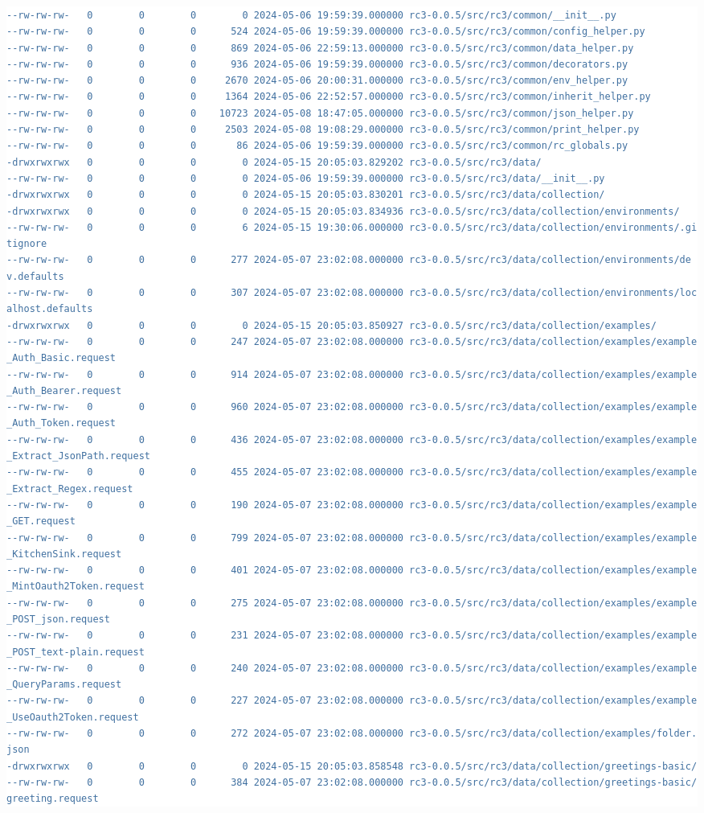 ```diff
--rw-rw-rw-   0        0        0        0 2024-05-06 19:59:39.000000 rc3-0.0.5/src/rc3/common/__init__.py
--rw-rw-rw-   0        0        0      524 2024-05-06 19:59:39.000000 rc3-0.0.5/src/rc3/common/config_helper.py
--rw-rw-rw-   0        0        0      869 2024-05-06 22:59:13.000000 rc3-0.0.5/src/rc3/common/data_helper.py
--rw-rw-rw-   0        0        0      936 2024-05-06 19:59:39.000000 rc3-0.0.5/src/rc3/common/decorators.py
--rw-rw-rw-   0        0        0     2670 2024-05-06 20:00:31.000000 rc3-0.0.5/src/rc3/common/env_helper.py
--rw-rw-rw-   0        0        0     1364 2024-05-06 22:52:57.000000 rc3-0.0.5/src/rc3/common/inherit_helper.py
--rw-rw-rw-   0        0        0    10723 2024-05-08 18:47:05.000000 rc3-0.0.5/src/rc3/common/json_helper.py
--rw-rw-rw-   0        0        0     2503 2024-05-08 19:08:29.000000 rc3-0.0.5/src/rc3/common/print_helper.py
--rw-rw-rw-   0        0        0       86 2024-05-06 19:59:39.000000 rc3-0.0.5/src/rc3/common/rc_globals.py
-drwxrwxrwx   0        0        0        0 2024-05-15 20:05:03.829202 rc3-0.0.5/src/rc3/data/
--rw-rw-rw-   0        0        0        0 2024-05-06 19:59:39.000000 rc3-0.0.5/src/rc3/data/__init__.py
-drwxrwxrwx   0        0        0        0 2024-05-15 20:05:03.830201 rc3-0.0.5/src/rc3/data/collection/
-drwxrwxrwx   0        0        0        0 2024-05-15 20:05:03.834936 rc3-0.0.5/src/rc3/data/collection/environments/
--rw-rw-rw-   0        0        0        6 2024-05-15 19:30:06.000000 rc3-0.0.5/src/rc3/data/collection/environments/.gitignore
--rw-rw-rw-   0        0        0      277 2024-05-07 23:02:08.000000 rc3-0.0.5/src/rc3/data/collection/environments/dev.defaults
--rw-rw-rw-   0        0        0      307 2024-05-07 23:02:08.000000 rc3-0.0.5/src/rc3/data/collection/environments/localhost.defaults
-drwxrwxrwx   0        0        0        0 2024-05-15 20:05:03.850927 rc3-0.0.5/src/rc3/data/collection/examples/
--rw-rw-rw-   0        0        0      247 2024-05-07 23:02:08.000000 rc3-0.0.5/src/rc3/data/collection/examples/example_Auth_Basic.request
--rw-rw-rw-   0        0        0      914 2024-05-07 23:02:08.000000 rc3-0.0.5/src/rc3/data/collection/examples/example_Auth_Bearer.request
--rw-rw-rw-   0        0        0      960 2024-05-07 23:02:08.000000 rc3-0.0.5/src/rc3/data/collection/examples/example_Auth_Token.request
--rw-rw-rw-   0        0        0      436 2024-05-07 23:02:08.000000 rc3-0.0.5/src/rc3/data/collection/examples/example_Extract_JsonPath.request
--rw-rw-rw-   0        0        0      455 2024-05-07 23:02:08.000000 rc3-0.0.5/src/rc3/data/collection/examples/example_Extract_Regex.request
--rw-rw-rw-   0        0        0      190 2024-05-07 23:02:08.000000 rc3-0.0.5/src/rc3/data/collection/examples/example_GET.request
--rw-rw-rw-   0        0        0      799 2024-05-07 23:02:08.000000 rc3-0.0.5/src/rc3/data/collection/examples/example_KitchenSink.request
--rw-rw-rw-   0        0        0      401 2024-05-07 23:02:08.000000 rc3-0.0.5/src/rc3/data/collection/examples/example_MintOauth2Token.request
--rw-rw-rw-   0        0        0      275 2024-05-07 23:02:08.000000 rc3-0.0.5/src/rc3/data/collection/examples/example_POST_json.request
--rw-rw-rw-   0        0        0      231 2024-05-07 23:02:08.000000 rc3-0.0.5/src/rc3/data/collection/examples/example_POST_text-plain.request
--rw-rw-rw-   0        0        0      240 2024-05-07 23:02:08.000000 rc3-0.0.5/src/rc3/data/collection/examples/example_QueryParams.request
--rw-rw-rw-   0        0        0      227 2024-05-07 23:02:08.000000 rc3-0.0.5/src/rc3/data/collection/examples/example_UseOauth2Token.request
--rw-rw-rw-   0        0        0      272 2024-05-07 23:02:08.000000 rc3-0.0.5/src/rc3/data/collection/examples/folder.json
-drwxrwxrwx   0        0        0        0 2024-05-15 20:05:03.858548 rc3-0.0.5/src/rc3/data/collection/greetings-basic/
--rw-rw-rw-   0        0        0      384 2024-05-07 23:02:08.000000 rc3-0.0.5/src/rc3/data/collection/greetings-basic/greeting.request
```